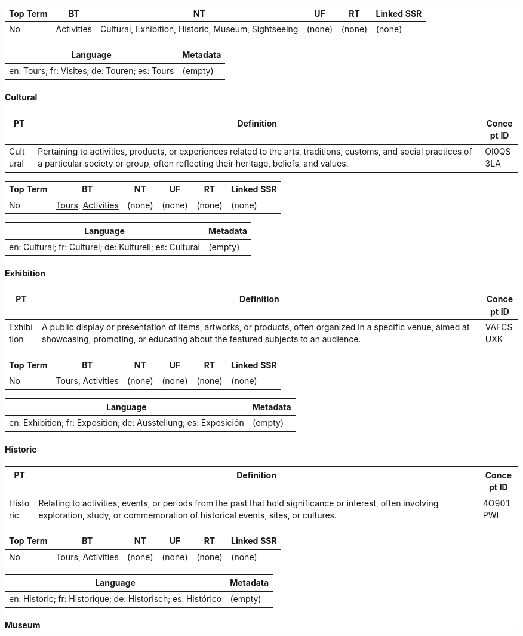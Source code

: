 | Top Term | BT | NT | UF | RT | Linked SSR |
|----------|----|----|----|----|------------|
| No | [Activities](#activities) | [Cultural](#cultural), [Exhibition](#exhibition), [Historic](#historic), [Museum](#museum), [Sightseeing](#sightseeing) | (none) | (none) | (none) |

| Language | Metadata |
|----------|----------|
| en: Tours; fr: Visites; de: Touren; es: Tours | (empty) |
#### Cultural

| PT | Definition | Concept ID |
|----|------------|------------|
| Cultural | Pertaining to activities, products, or experiences related to the arts, traditions, customs, and social practices of a particular society or group, often reflecting their heritage, beliefs, and values. | OI0QS3LA |

| Top Term | BT | NT | UF | RT | Linked SSR |
|----------|----|----|----|----|------------|
| No | [Tours](#tours), [Activities](#activities) | (none) | (none) | (none) | (none) |

| Language | Metadata |
|----------|----------|
| en: Cultural; fr: Culturel; de: Kulturell; es: Cultural | (empty) |
#### Exhibition

| PT | Definition | Concept ID |
|----|------------|------------|
| Exhibition | A public display or presentation of items, artworks, or products, often organized in a specific venue, aimed at showcasing, promoting, or educating about the featured subjects to an audience. | VAFCSUXK |

| Top Term | BT | NT | UF | RT | Linked SSR |
|----------|----|----|----|----|------------|
| No | [Tours](#tours), [Activities](#activities) | (none) | (none) | (none) | (none) |

| Language | Metadata |
|----------|----------|
| en: Exhibition; fr: Exposition; de: Ausstellung; es: Exposición | (empty) |
#### Historic

| PT | Definition | Concept ID |
|----|------------|------------|
| Historic | Relating to activities, events, or periods from the past that hold significance or interest, often involving exploration, study, or commemoration of historical events, sites, or cultures. | 4O901PWI |

| Top Term | BT | NT | UF | RT | Linked SSR |
|----------|----|----|----|----|------------|
| No | [Tours](#tours), [Activities](#activities) | (none) | (none) | (none) | (none) |

| Language | Metadata |
|----------|----------|
| en: Historic; fr: Historique; de: Historisch; es: Histórico | (empty) |
#### Museum
